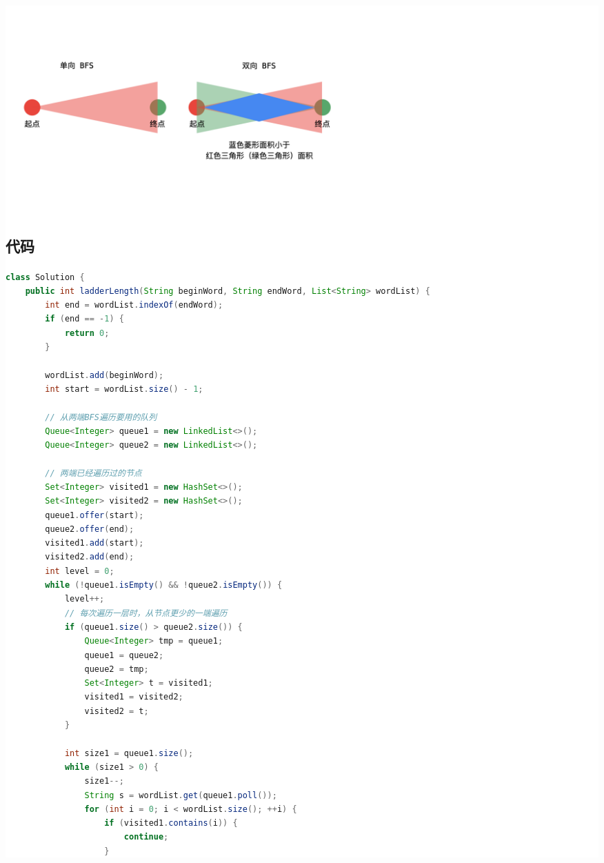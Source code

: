 <img src="../.images/2020/38dc5897de2b554ea606a92c5eada14b0e0030195334e9fd65943ed6d0f77c1d-image.png" width="500" height="300">

## 代码
```java
class Solution {
    public int ladderLength(String beginWord, String endWord, List<String> wordList) {
        int end = wordList.indexOf(endWord);
        if (end == -1) {
            return 0;
        }

        wordList.add(beginWord);
        int start = wordList.size() - 1;

        // 从两端BFS遍历要用的队列
        Queue<Integer> queue1 = new LinkedList<>();
        Queue<Integer> queue2 = new LinkedList<>();

        // 两端已经遍历过的节点
        Set<Integer> visited1 = new HashSet<>();
        Set<Integer> visited2 = new HashSet<>();
        queue1.offer(start);
        queue2.offer(end);
        visited1.add(start);
        visited2.add(end);
        int level = 0;
        while (!queue1.isEmpty() && !queue2.isEmpty()) {
            level++;
            // 每次遍历一层时，从节点更少的一端遍历
            if (queue1.size() > queue2.size()) {
                Queue<Integer> tmp = queue1;
                queue1 = queue2;
                queue2 = tmp;
                Set<Integer> t = visited1;
                visited1 = visited2;
                visited2 = t;
            }

            int size1 = queue1.size();
            while (size1 > 0) {
                size1--;
                String s = wordList.get(queue1.poll());
                for (int i = 0; i < wordList.size(); ++i) {
                    if (visited1.contains(i)) {
                        continue;
                    }
```